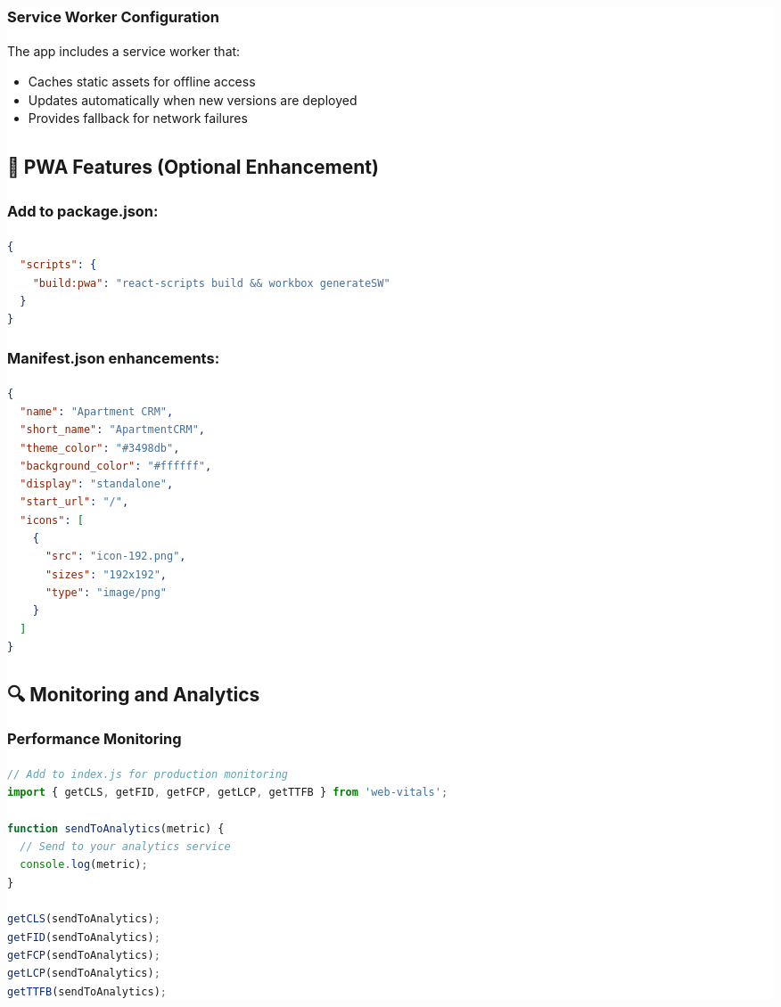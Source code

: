 ### Service Worker Configuration
The app includes a service worker that:
- Caches static assets for offline access
- Updates automatically when new versions are deployed
- Provides fallback for network failures

## 📱 PWA Features (Optional Enhancement)

### Add to package.json:
```json
{
  "scripts": {
    "build:pwa": "react-scripts build && workbox generateSW"
  }
}
```

### Manifest.json enhancements:
```json
{
  "name": "Apartment CRM",
  "short_name": "ApartmentCRM",
  "theme_color": "#3498db",
  "background_color": "#ffffff",
  "display": "standalone",
  "start_url": "/",
  "icons": [
    {
      "src": "icon-192.png",
      "sizes": "192x192",
      "type": "image/png"
    }
  ]
}
```

## 🔍 Monitoring and Analytics

### Performance Monitoring
```javascript
// Add to index.js for production monitoring
import { getCLS, getFID, getFCP, getLCP, getTTFB } from 'web-vitals';

function sendToAnalytics(metric) {
  // Send to your analytics service
  console.log(metric);
}

getCLS(sendToAnalytics);
getFID(sendToAnalytics);
getFCP(sendToAnalytics);
getLCP(sendToAnalytics);
getTTFB(sendToAnalytics);
```
